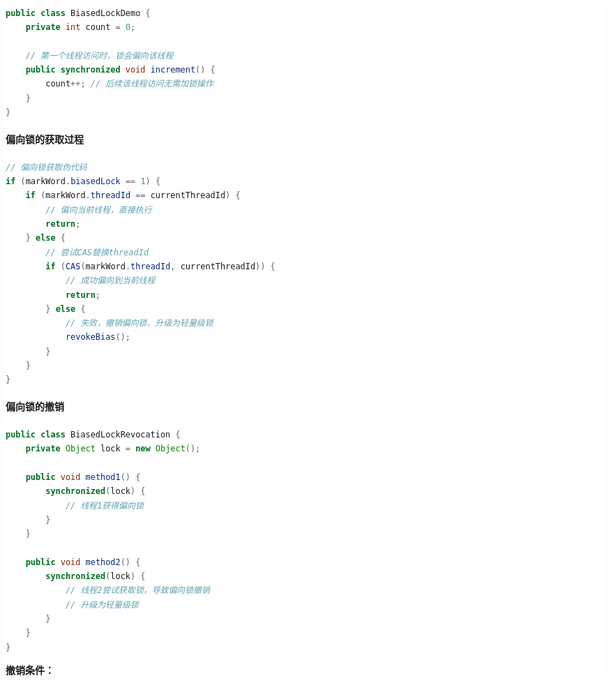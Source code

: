 ```java
public class BiasedLockDemo {
    private int count = 0;

    // 第一个线程访问时，锁会偏向该线程
    public synchronized void increment() {
        count++; // 后续该线程访问无需加锁操作
    }
}
```

#### 偏向锁的获取过程

```java
// 偏向锁获取伪代码
if (markWord.biasedLock == 1) {
    if (markWord.threadId == currentThreadId) {
        // 偏向当前线程，直接执行
        return;
    } else {
        // 尝试CAS替换threadId
        if (CAS(markWord.threadId, currentThreadId)) {
            // 成功偏向到当前线程
            return;
        } else {
            // 失败，撤销偏向锁，升级为轻量级锁
            revokeBias();
        }
    }
}
```

#### 偏向锁的撤销

```java
public class BiasedLockRevocation {
    private Object lock = new Object();

    public void method1() {
        synchronized(lock) {
            // 线程1获得偏向锁
        }
    }

    public void method2() {
        synchronized(lock) {
            // 线程2尝试获取锁，导致偏向锁撤销
            // 升级为轻量级锁
        }
    }
}
```

**撤销条件：**

